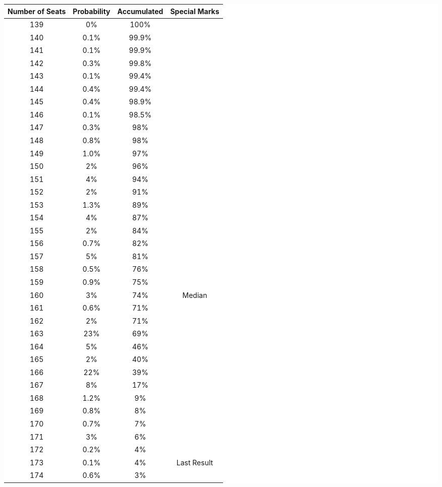 | Number of Seats | Probability | Accumulated | Special Marks |
|:---------------:|:-----------:|:-----------:|:-------------:|
| 139 | 0% | 100% |  |
| 140 | 0.1% | 99.9% |  |
| 141 | 0.1% | 99.9% |  |
| 142 | 0.3% | 99.8% |  |
| 143 | 0.1% | 99.4% |  |
| 144 | 0.4% | 99.4% |  |
| 145 | 0.4% | 98.9% |  |
| 146 | 0.1% | 98.5% |  |
| 147 | 0.3% | 98% |  |
| 148 | 0.8% | 98% |  |
| 149 | 1.0% | 97% |  |
| 150 | 2% | 96% |  |
| 151 | 4% | 94% |  |
| 152 | 2% | 91% |  |
| 153 | 1.3% | 89% |  |
| 154 | 4% | 87% |  |
| 155 | 2% | 84% |  |
| 156 | 0.7% | 82% |  |
| 157 | 5% | 81% |  |
| 158 | 0.5% | 76% |  |
| 159 | 0.9% | 75% |  |
| 160 | 3% | 74% | Median |
| 161 | 0.6% | 71% |  |
| 162 | 2% | 71% |  |
| 163 | 23% | 69% |  |
| 164 | 5% | 46% |  |
| 165 | 2% | 40% |  |
| 166 | 22% | 39% |  |
| 167 | 8% | 17% |  |
| 168 | 1.2% | 9% |  |
| 169 | 0.8% | 8% |  |
| 170 | 0.7% | 7% |  |
| 171 | 3% | 6% |  |
| 172 | 0.2% | 4% |  |
| 173 | 0.1% | 4% | Last Result |
| 174 | 0.6% | 3% |  |